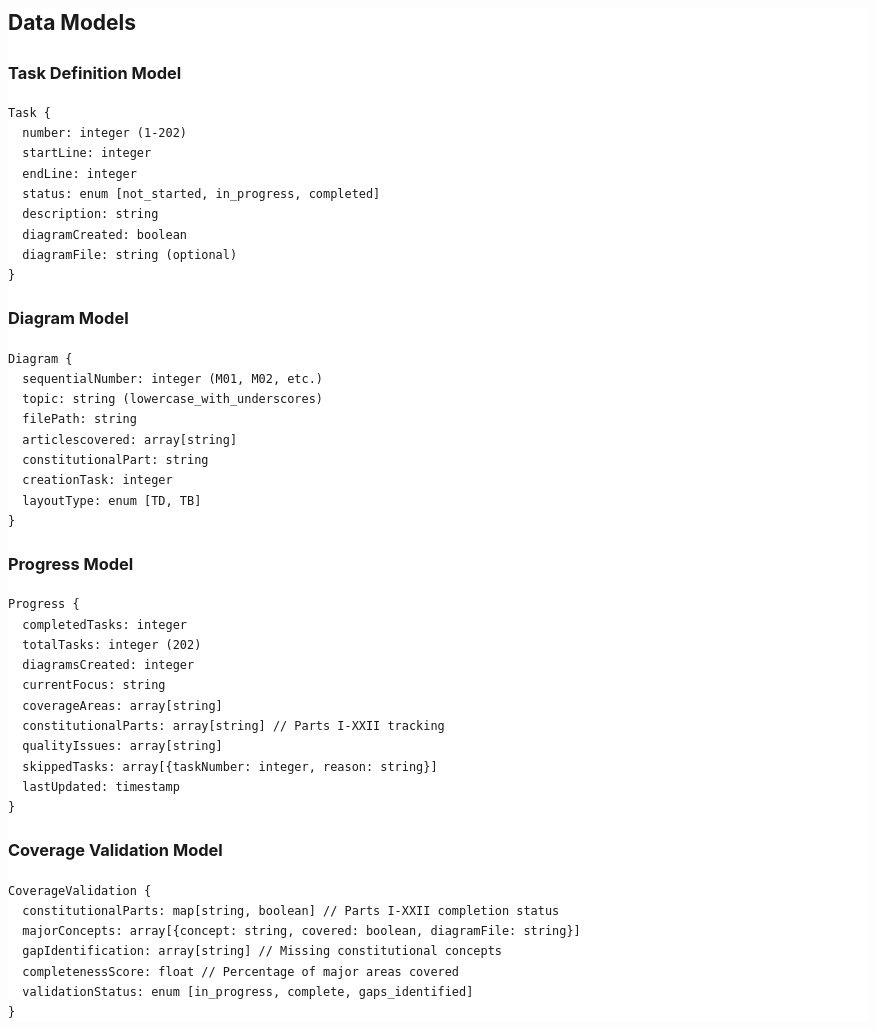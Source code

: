 ## Data Models

### Task Definition Model
```
Task {
  number: integer (1-202)
  startLine: integer
  endLine: integer
  status: enum [not_started, in_progress, completed]
  description: string
  diagramCreated: boolean
  diagramFile: string (optional)
}
```

### Diagram Model
```
Diagram {
  sequentialNumber: integer (M01, M02, etc.)
  topic: string (lowercase_with_underscores)
  filePath: string
  articlescovered: array[string]
  constitutionalPart: string
  creationTask: integer
  layoutType: enum [TD, TB]
}
```

### Progress Model
```
Progress {
  completedTasks: integer
  totalTasks: integer (202)
  diagramsCreated: integer
  currentFocus: string
  coverageAreas: array[string]
  constitutionalParts: array[string] // Parts I-XXII tracking
  qualityIssues: array[string]
  skippedTasks: array[{taskNumber: integer, reason: string}]
  lastUpdated: timestamp
}
```

### Coverage Validation Model
```
CoverageValidation {
  constitutionalParts: map[string, boolean] // Parts I-XXII completion status
  majorConcepts: array[{concept: string, covered: boolean, diagramFile: string}]
  gapIdentification: array[string] // Missing constitutional concepts
  completenessScore: float // Percentage of major areas covered
  validationStatus: enum [in_progress, complete, gaps_identified]
}
```
